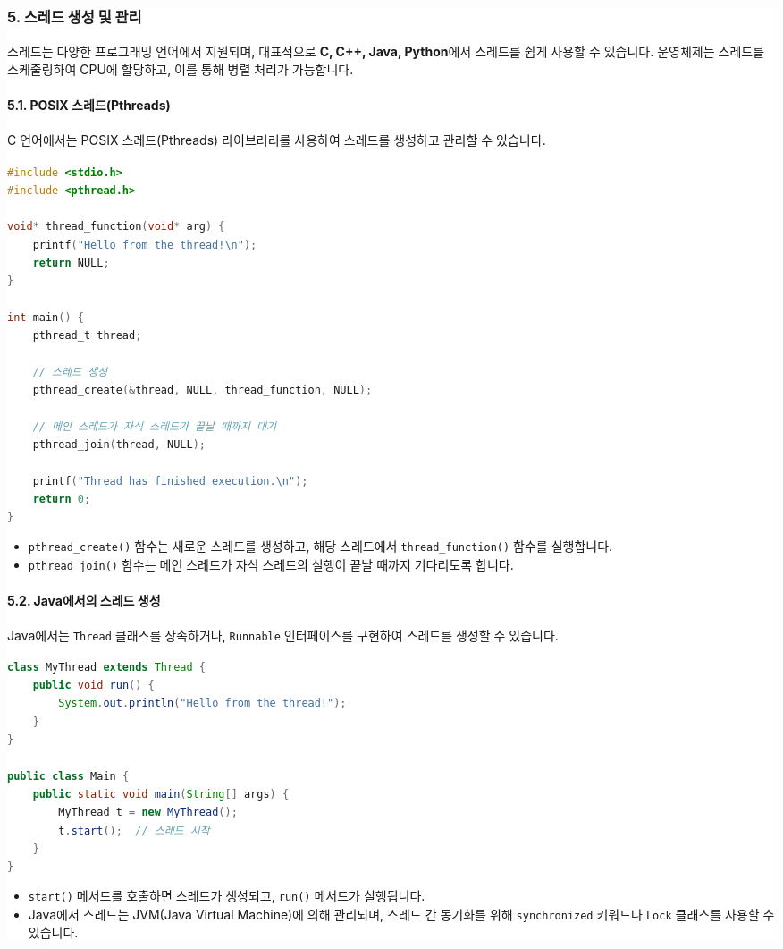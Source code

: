 ### 5. 스레드 생성 및 관리

스레드는 다양한 프로그래밍 언어에서 지원되며, 대표적으로 **C, C++, Java, Python**에서 스레드를 쉽게 사용할 수 있습니다. 운영체제는 스레드를 스케줄링하여 CPU에 할당하고, 이를 통해 병렬 처리가 가능합니다.

#### 5.1. POSIX 스레드(Pthreads)
C 언어에서는 POSIX 스레드(Pthreads) 라이브러리를 사용하여 스레드를 생성하고 관리할 수 있습니다.

```c
#include <stdio.h>
#include <pthread.h>

void* thread_function(void* arg) {
    printf("Hello from the thread!\n");
    return NULL;
}

int main() {
    pthread_t thread;
    
    // 스레드 생성
    pthread_create(&thread, NULL, thread_function, NULL);
    
    // 메인 스레드가 자식 스레드가 끝날 때까지 대기
    pthread_join(thread, NULL);
    
    printf("Thread has finished execution.\n");
    return 0;
}
```

- `pthread_create()` 함수는 새로운 스레드를 생성하고, 해당 스레드에서 `thread_function()` 함수를 실행합니다.
- `pthread_join()` 함수는 메인 스레드가 자식 스레드의 실행이 끝날 때까지 기다리도록 합니다.

#### 5.2. Java에서의 스레드 생성
Java에서는 `Thread` 클래스를 상속하거나, `Runnable` 인터페이스를 구현하여 스레드를 생성할 수 있습니다.

```java
class MyThread extends Thread {
    public void run() {
        System.out.println("Hello from the thread!");
    }
}

public class Main {
    public static void main(String[] args) {
        MyThread t = new MyThread();
        t.start();  // 스레드 시작
    }
}
```

- `start()` 메서드를 호출하면 스레드가 생성되고, `run()` 메서드가 실행됩니다.
- Java에서 스레드는 JVM(Java Virtual Machine)에 의해 관리되며, 스레드 간 동기화를 위해 `synchronized` 키워드나 `Lock` 클래스를 사용할 수 있습니다.
